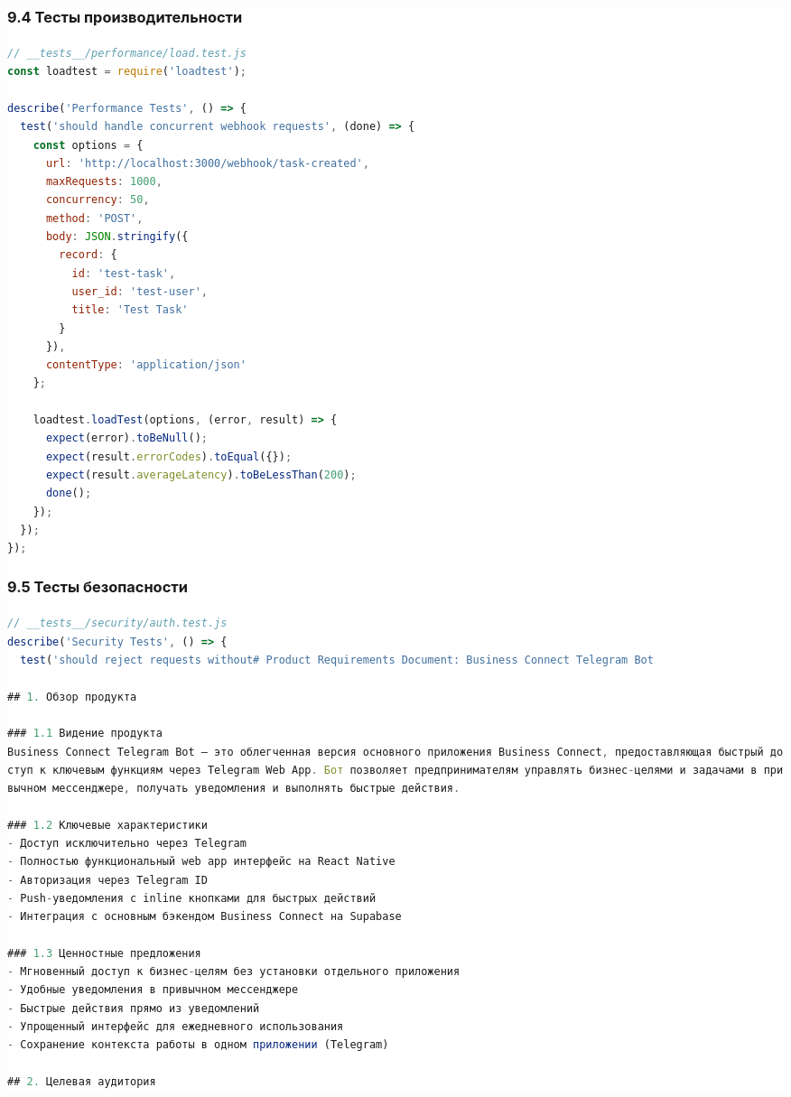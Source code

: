 ### 9.4 Тесты производительности
```javascript
// __tests__/performance/load.test.js
const loadtest = require('loadtest');

describe('Performance Tests', () => {
  test('should handle concurrent webhook requests', (done) => {
    const options = {
      url: 'http://localhost:3000/webhook/task-created',
      maxRequests: 1000,
      concurrency: 50,
      method: 'POST',
      body: JSON.stringify({
        record: {
          id: 'test-task',
          user_id: 'test-user',
          title: 'Test Task'
        }
      }),
      contentType: 'application/json'
    };

    loadtest.loadTest(options, (error, result) => {
      expect(error).toBeNull();
      expect(result.errorCodes).toEqual({});
      expect(result.averageLatency).toBeLessThan(200);
      done();
    });
  });
});
```

### 9.5 Тесты безопасности
```javascript
// __tests__/security/auth.test.js
describe('Security Tests', () => {
  test('should reject requests without# Product Requirements Document: Business Connect Telegram Bot

## 1. Обзор продукта

### 1.1 Видение продукта
Business Connect Telegram Bot — это облегченная версия основного приложения Business Connect, предоставляющая быстрый доступ к ключевым функциям через Telegram Web App. Бот позволяет предпринимателям управлять бизнес-целями и задачами в привычном мессенджере, получать уведомления и выполнять быстрые действия.

### 1.2 Ключевые характеристики
- Доступ исключительно через Telegram
- Полностью функциональный web app интерфейс на React Native
- Авторизация через Telegram ID
- Push-уведомления с inline кнопками для быстрых действий
- Интеграция с основным бэкендом Business Connect на Supabase

### 1.3 Ценностные предложения
- Мгновенный доступ к бизнес-целям без установки отдельного приложения
- Удобные уведомления в привычном мессенджере
- Быстрые действия прямо из уведомлений
- Упрощенный интерфейс для ежедневного использования
- Сохранение контекста работы в одном приложении (Telegram)

## 2. Целевая аудитория

```